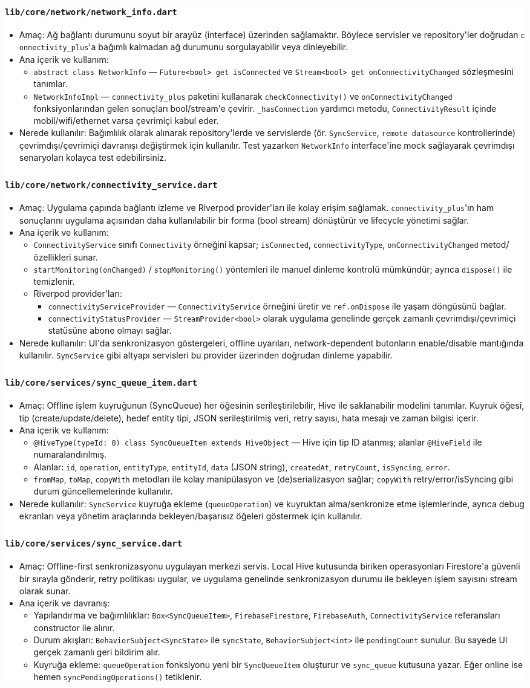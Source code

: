
### `lib/core/network/network_info.dart`
- Amaç: Ağ bağlantı durumunu soyut bir arayüz (interface) üzerinden sağlamaktır. Böylece servisler ve repository'ler doğrudan `connectivity_plus`'a bağımlı kalmadan ağ durumunu sorgulayabilir veya dinleyebilir.
- Ana içerik ve kullanım:
  - `abstract class NetworkInfo` — `Future<bool> get isConnected` ve `Stream<bool> get onConnectivityChanged` sözleşmesini tanımlar.
  - `NetworkInfoImpl` — `connectivity_plus` paketini kullanarak `checkConnectivity()` ve `onConnectivityChanged` fonksiyonlarından gelen sonuçları bool/stream'e çevirir. `_hasConnection` yardımcı metodu, `ConnectivityResult` içinde mobil/wifi/ethernet varsa çevrimiçi kabul eder.
- Nerede kullanılır: Bağımlılık olarak alınarak repository'lerde ve servislerde (ör. `SyncService`, `remote datasource` kontrollerinde) çevrimdışı/çevrimiçi davranışı değiştirmek için kullanılır. Test yazarken `NetworkInfo` interface'ine mock sağlayarak çevrimdışı senaryoları kolayca test edebilirsiniz.

### `lib/core/network/connectivity_service.dart`
- Amaç: Uygulama çapında bağlantı izleme ve Riverpod provider'ları ile kolay erişim sağlamak. `connectivity_plus`'ın ham sonuçlarını uygulama açısından daha kullanılabilir bir forma (bool stream) dönüştürür ve lifecycle yönetimi sağlar.
- Ana içerik ve kullanım:
  - `ConnectivityService` sınıfı `Connectivity` örneğini kapsar; `isConnected`, `connectivityType`, `onConnectivityChanged` metod/özellikleri sunar.
  - `startMonitoring(onChanged)` / `stopMonitoring()` yöntemleri ile manuel dinleme kontrolü mümkündür; ayrıca `dispose()` ile temizlenir.
  - Riverpod provider'ları:
    - `connectivityServiceProvider` — `ConnectivityService` örneğini üretir ve `ref.onDispose` ile yaşam döngüsünü bağlar.
    - `connectivityStatusProvider` — `StreamProvider<bool>` olarak uygulama genelinde gerçek zamanlı çevrimdışı/çevrimiçi statüsüne abone olmayı sağlar.
- Nerede kullanılır: UI'da senkronizasyon göstergeleri, offline uyarıları, network-dependent butonların enable/disable mantığında kullanılır. `SyncService` gibi altyapı servisleri bu provider üzerinden doğrudan dinleme yapabilir.

### `lib/core/services/sync_queue_item.dart`
- Amaç: Offline işlem kuyruğunun (SyncQueue) her öğesinin serileştirilebilir, Hive ile saklanabilir modelini tanımlar. Kuyruk öğesi, tip (create/update/delete), hedef entity tipi, JSON serileştirilmiş veri, retry sayısı, hata mesajı ve zaman bilgisi içerir.
- Ana içerik ve kullanım:
  - `@HiveType(typeId: 0) class SyncQueueItem extends HiveObject` — Hive için tip ID atanmış; alanlar `@HiveField` ile numaralandırılmış.
  - Alanlar: `id`, `operation`, `entityType`, `entityId`, `data` (JSON string), `createdAt`, `retryCount`, `isSyncing`, `error`.
  - `fromMap`, `toMap`, `copyWith` metodları ile kolay manipülasyon ve (de)serializasyon sağlar; `copyWith` retry/error/isSyncing gibi durum güncellemelerinde kullanılır.
- Nerede kullanılır: `SyncService` kuyruğa ekleme (`queueOperation`) ve kuyruktan alma/senkronize etme işlemlerinde, ayrıca debug ekranları veya yönetim araçlarında bekleyen/başarısız öğeleri göstermek için kullanılır.

### `lib/core/services/sync_service.dart`
- Amaç: Offline-first senkronizasyonu uygulayan merkezi servis. Local Hive kutusunda biriken operasyonları Firestore'a güvenli bir sırayla gönderir, retry politikası uygular, ve uygulama genelinde senkronizasyon durumu ile bekleyen işlem sayısını stream olarak sunar.
- Ana içerik ve davranış:
  - Yapılandırma ve bağımlılıklar: `Box<SyncQueueItem>`, `FirebaseFirestore`, `FirebaseAuth`, `ConnectivityService` referansları constructor ile alınır.
  - Durum akışları: `BehaviorSubject<SyncState>` ile `syncState`, `BehaviorSubject<int>` ile `pendingCount` sunulur. Bu sayede UI gerçek zamanlı geri bildirim alır.
  - Kuyruğa ekleme: `queueOperation` fonksiyonu yeni bir `SyncQueueItem` oluşturur ve `sync_queue` kutusuna yazar. Eğer online ise hemen `syncPendingOperations()` tetiklenir.